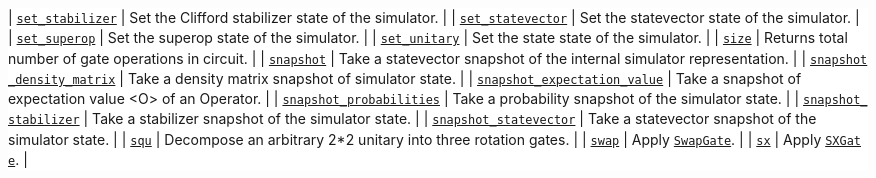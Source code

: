 | [`set_stabilizer`](qiskit.ml.circuit.library.RawFeatureVector.set_stabilizer#qiskit.ml.circuit.library.RawFeatureVector.set_stabilizer "qiskit.ml.circuit.library.RawFeatureVector.set_stabilizer")                                                                     | Set the Clifford stabilizer state of the simulator.                                                                                 |
| [`set_statevector`](qiskit.ml.circuit.library.RawFeatureVector.set_statevector#qiskit.ml.circuit.library.RawFeatureVector.set_statevector "qiskit.ml.circuit.library.RawFeatureVector.set_statevector")                                                                 | Set the statevector state of the simulator.                                                                                         |
| [`set_superop`](qiskit.ml.circuit.library.RawFeatureVector.set_superop#qiskit.ml.circuit.library.RawFeatureVector.set_superop "qiskit.ml.circuit.library.RawFeatureVector.set_superop")                                                                                 | Set the superop state of the simulator.                                                                                             |
| [`set_unitary`](qiskit.ml.circuit.library.RawFeatureVector.set_unitary#qiskit.ml.circuit.library.RawFeatureVector.set_unitary "qiskit.ml.circuit.library.RawFeatureVector.set_unitary")                                                                                 | Set the state state of the simulator.                                                                                               |
| [`size`](qiskit.ml.circuit.library.RawFeatureVector.size#qiskit.ml.circuit.library.RawFeatureVector.size "qiskit.ml.circuit.library.RawFeatureVector.size")                                                                                                             | Returns total number of gate operations in circuit.                                                                                 |
| [`snapshot`](qiskit.ml.circuit.library.RawFeatureVector.snapshot#qiskit.ml.circuit.library.RawFeatureVector.snapshot "qiskit.ml.circuit.library.RawFeatureVector.snapshot")                                                                                             | Take a statevector snapshot of the internal simulator representation.                                                               |
| [`snapshot_density_matrix`](qiskit.ml.circuit.library.RawFeatureVector.snapshot_density_matrix#qiskit.ml.circuit.library.RawFeatureVector.snapshot_density_matrix "qiskit.ml.circuit.library.RawFeatureVector.snapshot_density_matrix")                                 | Take a density matrix snapshot of simulator state.                                                                                  |
| [`snapshot_expectation_value`](qiskit.ml.circuit.library.RawFeatureVector.snapshot_expectation_value#qiskit.ml.circuit.library.RawFeatureVector.snapshot_expectation_value "qiskit.ml.circuit.library.RawFeatureVector.snapshot_expectation_value")                     | Take a snapshot of expectation value \<O> of an Operator.                                                                           |
| [`snapshot_probabilities`](qiskit.ml.circuit.library.RawFeatureVector.snapshot_probabilities#qiskit.ml.circuit.library.RawFeatureVector.snapshot_probabilities "qiskit.ml.circuit.library.RawFeatureVector.snapshot_probabilities")                                     | Take a probability snapshot of the simulator state.                                                                                 |
| [`snapshot_stabilizer`](qiskit.ml.circuit.library.RawFeatureVector.snapshot_stabilizer#qiskit.ml.circuit.library.RawFeatureVector.snapshot_stabilizer "qiskit.ml.circuit.library.RawFeatureVector.snapshot_stabilizer")                                                 | Take a stabilizer snapshot of the simulator state.                                                                                  |
| [`snapshot_statevector`](qiskit.ml.circuit.library.RawFeatureVector.snapshot_statevector#qiskit.ml.circuit.library.RawFeatureVector.snapshot_statevector "qiskit.ml.circuit.library.RawFeatureVector.snapshot_statevector")                                             | Take a statevector snapshot of the simulator state.                                                                                 |
| [`squ`](qiskit.ml.circuit.library.RawFeatureVector.squ#qiskit.ml.circuit.library.RawFeatureVector.squ "qiskit.ml.circuit.library.RawFeatureVector.squ")                                                                                                                 | Decompose an arbitrary 2\*2 unitary into three rotation gates.                                                                      |
| [`swap`](qiskit.ml.circuit.library.RawFeatureVector.swap#qiskit.ml.circuit.library.RawFeatureVector.swap "qiskit.ml.circuit.library.RawFeatureVector.swap")                                                                                                             | Apply [`SwapGate`](qiskit.circuit.library.SwapGate#qiskit.circuit.library.SwapGate "qiskit.circuit.library.SwapGate").              |
| [`sx`](qiskit.ml.circuit.library.RawFeatureVector.sx#qiskit.ml.circuit.library.RawFeatureVector.sx "qiskit.ml.circuit.library.RawFeatureVector.sx")                                                                                                                     | Apply [`SXGate`](qiskit.circuit.library.SXGate#qiskit.circuit.library.SXGate "qiskit.circuit.library.SXGate").                      |
